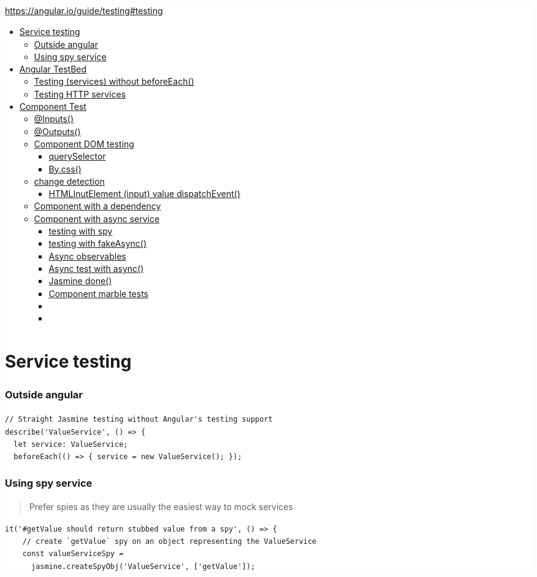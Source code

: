 https://angular.io/guide/testing#testing

- [Service testing](https://github.com/natanbr/Notebook/blob/master/frontend-notebook/unit-testing/angular.io-notes.md#service-testing)
  - [Outside angular](https://github.com/natanbr/Notebook/blob/master/frontend-notebook/unit-testing/angular.io-notes.md#outside-angular)
  - [Using spy service](https://github.com/natanbr/Notebook/blob/master/frontend-notebook/unit-testing/angular.io-notes.md#using-spy-service)
- [Angular TestBed](https://github.com/natanbr/Notebook/blob/master/frontend-notebook/unit-testing/angular.io-notes.md#angular-testbed)
  - [Testing (services) without beforeEach()](https://github.com/natanbr/Notebook/blob/master/frontend-notebook/unit-testing/angular.io-notes.md#testing-services-without-beforeeach)
  - [Testing HTTP services](https://github.com/natanbr/Notebook/blob/master/frontend-notebook/unit-testing/angular.io-notes.md#testing-http-services)
- [Component Test](https://github.com/natanbr/Notebook/blob/master/frontend-notebook/unit-testing/angular.io-notes.md#component-test)
  - [@Inputs()](https://github.com/natanbr/Notebook/blob/master/frontend-notebook/unit-testing/angular.io-notes.md#inputs)
  - [@Outputs()](https://github.com/natanbr/Notebook/blob/master/frontend-notebook/unit-testing/angular.io-notes.md#outputs)
  - [Component DOM testing](https://github.com/natanbr/Notebook/blob/master/frontend-notebook/unit-testing/angular.io-notes.md#component-dom-testing)
    - [querySelector](https://github.com/natanbr/Notebook/blob/master/frontend-notebook/unit-testing/angular.io-notes.md#querySelector)
    - [By.css()](https://github.com/natanbr/Notebook/blob/master/frontend-notebook/unit-testing/angular.io-notes.md#bycss)
  - [change detection](https://github.com/natanbr/Notebook/wiki/change-detection)
    - [HTMLInutElement (input) value dispatchEvent()]()
  - [Component with a dependency](https://github.com/natanbr/Notebook/blob/master/frontend-notebook/unit-testing/angular.io-notes.md#component-with-a-dependency)
  - [Component with async service](https://github.com/natanbr/Notebook/blob/master/frontend-notebook/unit-testing/angular.io-notes.md#component-with-async-service)
    - [testing with spy](https://github.com/natanbr/Notebook/blob/master/frontend-notebook/unit-testing/angular.io-notes.md#testing-with-spy)
    - [testing with fakeAsync()](https://github.com/natanbr/Notebook/blob/master/frontend-notebook/unit-testing/angular.io-notes.md#testing-with-fakeasync)
    - [Async observables](https://github.com/natanbr/Notebook/blob/master/frontend-notebook/unit-testing/angular.io-notes.md#async-observables)
    - [Async test with async()](https://github.com/natanbr/Notebook/blob/master/frontend-notebook/unit-testing/angular.io-notes.md#async-test-with-async)
    - [Jasmine done()](https://github.com/natanbr/Notebook/blob/master/frontend-notebook/unit-testing/angular.io-notes.md#jasmine-done)
    - [Component marble tests](https://github.com/natanbr/Notebook/blob/master/frontend-notebook/unit-testing/angular.io-notes.md#component-marble-tests)
    - 
    - 

# Service testing
### Outside angular
```
// Straight Jasmine testing without Angular's testing support
describe('ValueService', () => {
  let service: ValueService;
  beforeEach(() => { service = new ValueService(); });
```
### Using spy service
> Prefer spies as they are usually the easiest way to mock services
```
it('#getValue should return stubbed value from a spy', () => {
    // create `getValue` spy on an object representing the ValueService
    const valueServiceSpy =
      jasmine.createSpyObj('ValueService', ['getValue']);
```